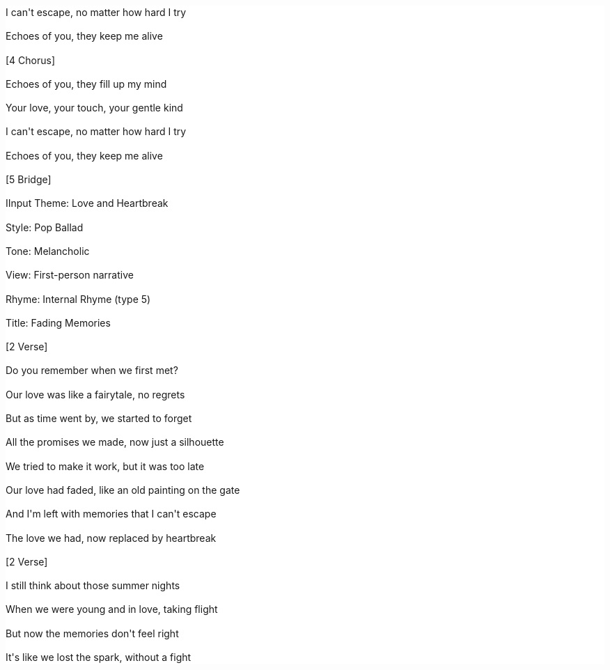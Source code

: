 I can't escape, no matter how hard I try

Echoes of you, they keep me alive



[4 Chorus]

Echoes of you, they fill up my mind

Your love, your touch, your gentle kind

I can't escape, no matter how hard I try

Echoes of you, they keep me alive



[5 Bridge]

IInput Theme: Love and Heartbreak

Style: Pop Ballad

Tone: Melancholic

View: First-person narrative

Rhyme: Internal Rhyme (type 5)



Title: Fading Memories



[2 Verse]

Do you remember when we first met?

Our love was like a fairytale, no regrets

But as time went by, we started to forget

All the promises we made, now just a silhouette



We tried to make it work, but it was too late

Our love had faded, like an old painting on the gate

And I'm left with memories that I can't escape

The love we had, now replaced by heartbreak



[2 Verse]

I still think about those summer nights

When we were young and in love, taking flight

But now the memories don't feel right

It's like we lost the spark, without a fight


